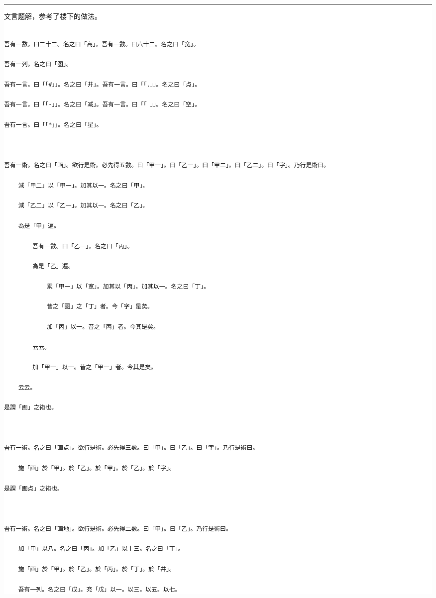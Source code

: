 

-------------



文言题解，参考了楼下的做法。



```

吾有一數。曰二十二。名之曰「高」。吾有一數。曰六十二。名之曰「宽」。

吾有一列。名之曰「图」。

吾有一言。曰「「#」」。名之曰「井」。吾有一言。曰「「.」」。名之曰「点」。

吾有一言。曰「「-」」。名之曰「减」。吾有一言。曰「「 」」。名之曰「空」。

吾有一言。曰「「*」」。名之曰「星」。



吾有一術。名之曰「画」。欲行是術。必先得五數。曰「甲一」。曰「乙一」。曰「甲二」。曰「乙二」。曰「字」。乃行是術曰。

	減「甲二」以「甲一」。加其以一。名之曰「甲」。

	減「乙二」以「乙一」。加其以一。名之曰「乙」。

	為是「甲」遍。

		吾有一數。曰「乙一」。名之曰「丙」。

		為是「乙」遍。

			乘「甲一」以「宽」。加其以「丙」。加其以一。名之曰「丁」。

			昔之「图」之「丁」者。今「字」是矣。

			加「丙」以一。昔之「丙」者。今其是矣。

		云云。

		加「甲一」以一。昔之「甲一」者。今其是矣。

	云云。

是謂「画」之術也。



吾有一術。名之曰「画点」。欲行是術。必先得三數。曰「甲」。曰「乙」。曰「字」。乃行是術曰。

	施「画」於「甲」。於「乙」。於「甲」。於「乙」。於「字」。

是謂「画点」之術也。



吾有一術。名之曰「画地」。欲行是術。必先得二數。曰「甲」。曰「乙」。乃行是術曰。

	加「甲」以八。名之曰「丙」。加「乙」以十三。名之曰「丁」。

	施「画」於「甲」。於「乙」。於「丙」。於「丁」。於「井」。

	吾有一列。名之曰「戊」。充「戊」以一。以三。以五。以七。
```